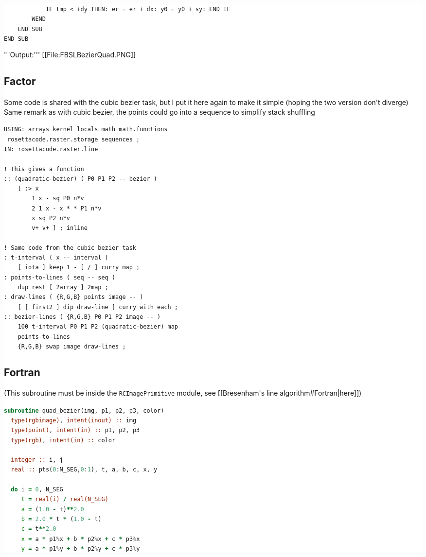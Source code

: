 ```qbasic
			IF tmp < +dy THEN: er = er + dx: y0 = y0 + sy: END IF
		WEND
	END SUB
END SUB
```

'''Output:'''   [[File:FBSLBezierQuad.PNG]]


## Factor

Some code is shared with the cubic bezier task, but I put it here again to make it simple (hoping the two version don't diverge)
Same remark as with cubic bezier, the points could go into a sequence to simplify stack shuffling

```factor
USING: arrays kernel locals math math.functions
 rosettacode.raster.storage sequences ;
IN: rosettacode.raster.line

! This gives a function
:: (quadratic-bezier) ( P0 P1 P2 -- bezier )
    [ :> x
        1 x - sq P0 n*v
        2 1 x - x * * P1 n*v
        x sq P2 n*v
        v+ v+ ] ; inline

! Same code from the cubic bezier task
: t-interval ( x -- interval )
    [ iota ] keep 1 - [ / ] curry map ;
: points-to-lines ( seq -- seq )
    dup rest [ 2array ] 2map ;
: draw-lines ( {R,G,B} points image -- )
    [ [ first2 ] dip draw-line ] curry with each ;
:: bezier-lines ( {R,G,B} P0 P1 P2 image -- )
    100 t-interval P0 P1 P2 (quadratic-bezier) map
    points-to-lines
    {R,G,B} swap image draw-lines ;

```



## Fortran

(This subroutine must be inside the <code>RCImagePrimitive</code> module, see [[Bresenham's line algorithm#Fortran|here]])


```fortran
subroutine quad_bezier(img, p1, p2, p3, color)
  type(rgbimage), intent(inout) :: img
  type(point), intent(in) :: p1, p2, p3
  type(rgb), intent(in) :: color

  integer :: i, j
  real :: pts(0:N_SEG,0:1), t, a, b, c, x, y

  do i = 0, N_SEG
     t = real(i) / real(N_SEG)
     a = (1.0 - t)**2.0
     b = 2.0 * t * (1.0 - t)
     c = t**2.0
     x = a * p1%x + b * p2%x + c * p3%x
     y = a * p1%y + b * p2%y + c * p3%y
```